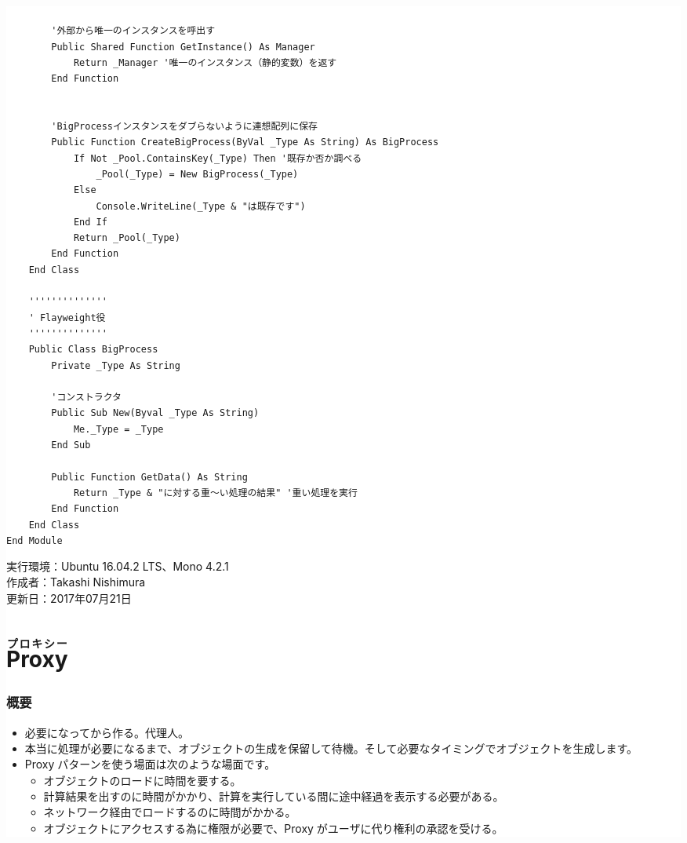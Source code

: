 ```

        '外部から唯一のインスタンスを呼出す
        Public Shared Function GetInstance() As Manager
            Return _Manager '唯一のインスタンス（静的変数）を返す
        End Function


        'BigProcessインスタンスをダブらないように連想配列に保存
        Public Function CreateBigProcess(ByVal _Type As String) As BigProcess
            If Not _Pool.ContainsKey(_Type) Then '既存か否か調べる
                _Pool(_Type) = New BigProcess(_Type)
            Else
                Console.WriteLine(_Type & "は既存です")
            End If
            Return _Pool(_Type)
        End Function
    End Class

    ''''''''''''''
    ' Flayweight役
    ''''''''''''''
    Public Class BigProcess
        Private _Type As String

        'コンストラクタ
        Public Sub New(Byval _Type As String)
            Me._Type = _Type
        End Sub
        
        Public Function GetData() As String
            Return _Type & "に対する重〜い処理の結果" '重い処理を実行
        End Function
    End Class
End Module
```

実行環境：Ubuntu 16.04.2 LTS、Mono 4.2.1  
作成者：Takashi Nishimura  
更新日：2017年07月21日


<a name="Proxy"></a>
# <b><ruby>Proxy<rt>プロキシー</rt></ruby></b>

### 概要
* 必要になってから作る。代理人。
* 本当に処理が必要になるまで、オブジェクトの生成を保留して待機。そして必要なタイミングでオブジェクトを生成します。
* Proxy パターンを使う場面は次のような場面です。
    * オブジェクトのロードに時間を要する。
    * 計算結果を出すのに時間がかかり、計算を実行している間に途中経過を表示する必要がある。
    * ネットワーク経由でロードするのに時間がかかる。
    * オブジェクトにアクセスする為に権限が必要で、Proxy がユーザに代り権利の承認を受ける。
